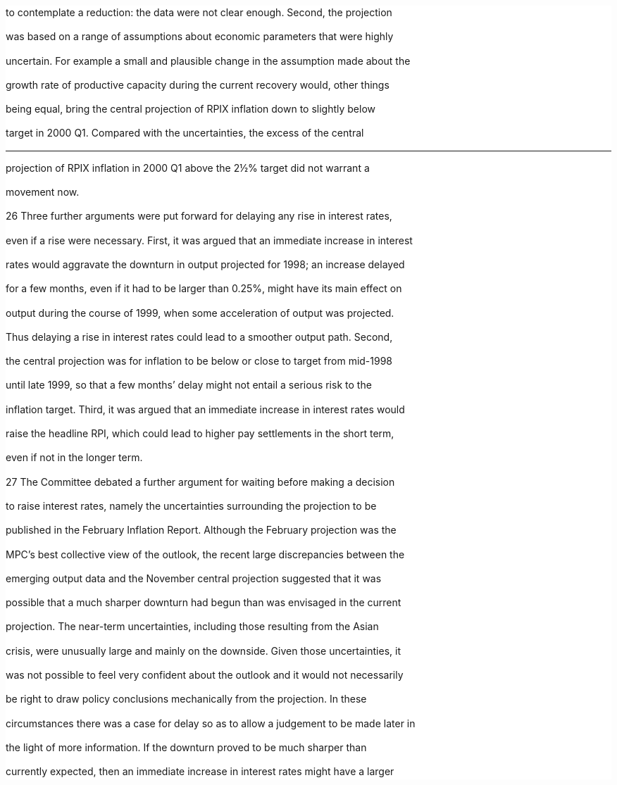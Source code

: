 to contemplate a reduction: the data were not clear enough. Second, the projection

was based on a range of assumptions about economic parameters that were highly

uncertain. For example a small and plausible change in the assumption made about the

growth rate of productive capacity during the current recovery would, other things

being equal, bring the central projection of RPIX inflation down to slightly below

target in 2000 Q1. Compared with the uncertainties, the excess of the central


-----

projection of RPIX inflation in 2000 Q1 above the 2½% target did not warrant a

movement now.

26 Three further arguments were put forward for delaying any rise in interest rates,

even if a rise were necessary. First, it was argued that an immediate increase in interest

rates would aggravate the downturn in output projected for 1998; an increase delayed

for a few months, even if it had to be larger than 0.25%, might have its main effect on

output during the course of 1999, when some acceleration of output was projected.

Thus delaying a rise in interest rates could lead to a smoother output path. Second,

the central projection was for inflation to be below or close to target from mid-1998

until late 1999, so that a few months’ delay might not entail a serious risk to the

inflation target. Third, it was argued that an immediate increase in interest rates would

raise the headline RPI, which could lead to higher pay settlements in the short term,

even if not in the longer term.

27 The Committee debated a further argument for waiting before making a decision

to raise interest rates, namely the uncertainties surrounding the projection to be

published in the February Inflation Report. Although the February projection was the

MPC’s best collective view of the outlook, the recent large discrepancies between the

emerging output data and the November central projection suggested that it was

possible that a much sharper downturn had begun than was envisaged in the current

projection. The near-term uncertainties, including those resulting from the Asian

crisis, were unusually large and mainly on the downside. Given those uncertainties, it

was not possible to feel very confident about the outlook and it would not necessarily

be right to draw policy conclusions mechanically from the projection. In these

circumstances there was a case for delay so as to allow a judgement to be made later in

the light of more information. If the downturn proved to be much sharper than

currently expected, then an immediate increase in interest rates might have a larger
